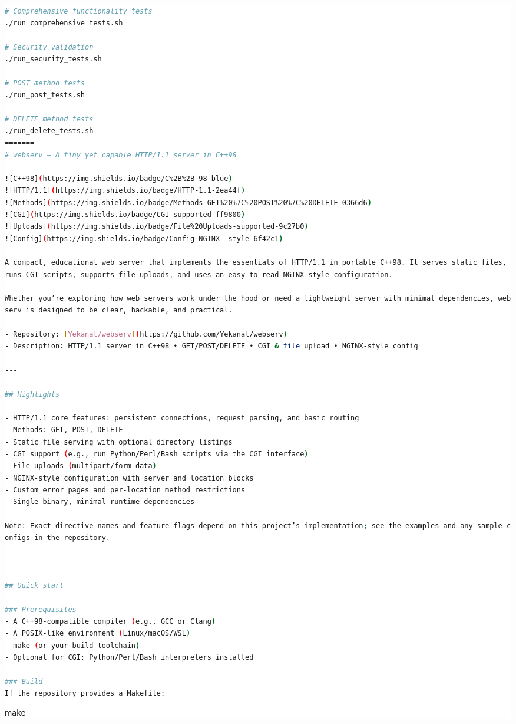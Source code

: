 ```bash
# Comprehensive functionality tests
./run_comprehensive_tests.sh

# Security validation
./run_security_tests.sh

# POST method tests
./run_post_tests.sh

# DELETE method tests  
./run_delete_tests.sh
=======
# webserv — A tiny yet capable HTTP/1.1 server in C++98

![C++98](https://img.shields.io/badge/C%2B%2B-98-blue)
![HTTP/1.1](https://img.shields.io/badge/HTTP-1.1-2ea44f)
![Methods](https://img.shields.io/badge/Methods-GET%20%7C%20POST%20%7C%20DELETE-0366d6)
![CGI](https://img.shields.io/badge/CGI-supported-ff9800)
![Uploads](https://img.shields.io/badge/File%20Uploads-supported-9c27b0)
![Config](https://img.shields.io/badge/Config-NGINX--style-6f42c1)

A compact, educational web server that implements the essentials of HTTP/1.1 in portable C++98. It serves static files, runs CGI scripts, supports file uploads, and uses an easy-to-read NGINX-style configuration.

Whether you’re exploring how web servers work under the hood or need a lightweight server with minimal dependencies, webserv is designed to be clear, hackable, and practical.

- Repository: [Yekanat/webserv](https://github.com/Yekanat/webserv)
- Description: HTTP/1.1 server in C++98 • GET/POST/DELETE • CGI & file upload • NGINX-style config

---

## Highlights

- HTTP/1.1 core features: persistent connections, request parsing, and basic routing
- Methods: GET, POST, DELETE
- Static file serving with optional directory listings
- CGI support (e.g., run Python/Perl/Bash scripts via the CGI interface)
- File uploads (multipart/form-data)
- NGINX-style configuration with server and location blocks
- Custom error pages and per-location method restrictions
- Single binary, minimal runtime dependencies

Note: Exact directive names and feature flags depend on this project’s implementation; see the examples and any sample configs in the repository.

---

## Quick start

### Prerequisites
- A C++98-compatible compiler (e.g., GCC or Clang)
- A POSIX-like environment (Linux/macOS/WSL)
- make (or your build toolchain)
- Optional for CGI: Python/Perl/Bash interpreters installed

### Build
If the repository provides a Makefile:
```
make
```

```